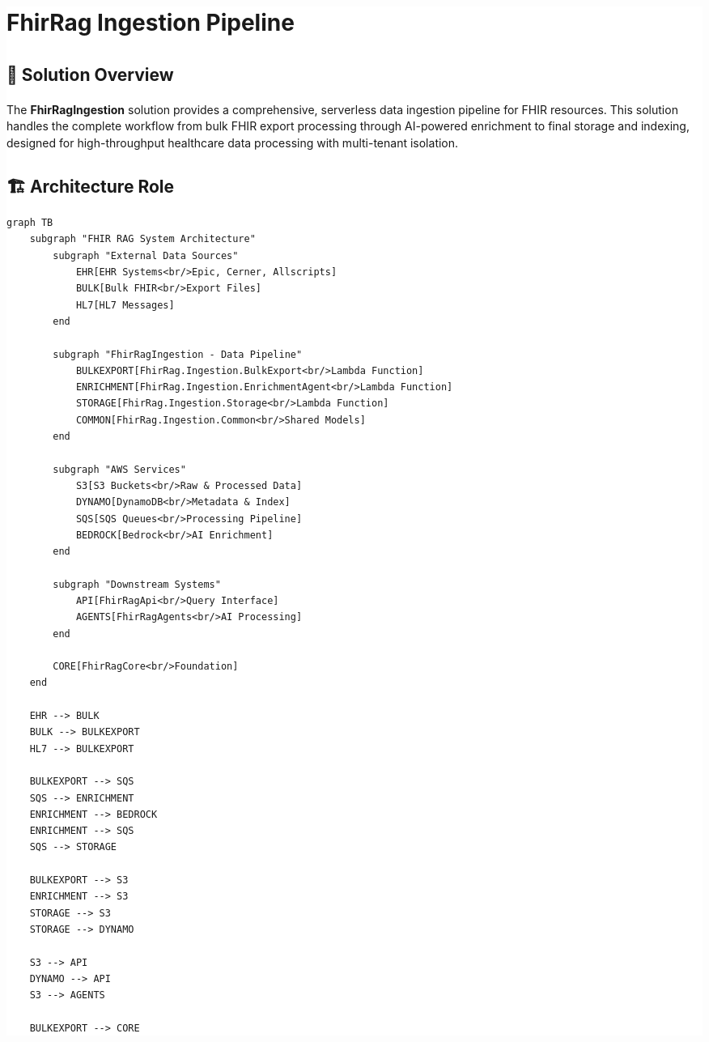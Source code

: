 # FhirRag Ingestion Pipeline

## 🎯 Solution Overview

The **FhirRagIngestion** solution provides a comprehensive, serverless data ingestion pipeline for FHIR resources. This solution handles the complete workflow from bulk FHIR export processing through AI-powered enrichment to final storage and indexing, designed for high-throughput healthcare data processing with multi-tenant isolation.

## 🏗️ Architecture Role

```mermaid
graph TB
    subgraph "FHIR RAG System Architecture"
        subgraph "External Data Sources"
            EHR[EHR Systems<br/>Epic, Cerner, Allscripts]
            BULK[Bulk FHIR<br/>Export Files]
            HL7[HL7 Messages]
        end
        
        subgraph "FhirRagIngestion - Data Pipeline"
            BULKEXPORT[FhirRag.Ingestion.BulkExport<br/>Lambda Function]
            ENRICHMENT[FhirRag.Ingestion.EnrichmentAgent<br/>Lambda Function]
            STORAGE[FhirRag.Ingestion.Storage<br/>Lambda Function]
            COMMON[FhirRag.Ingestion.Common<br/>Shared Models]
        end
        
        subgraph "AWS Services"
            S3[S3 Buckets<br/>Raw & Processed Data]
            DYNAMO[DynamoDB<br/>Metadata & Index]
            SQS[SQS Queues<br/>Processing Pipeline]
            BEDROCK[Bedrock<br/>AI Enrichment]
        end
        
        subgraph "Downstream Systems"
            API[FhirRagApi<br/>Query Interface]
            AGENTS[FhirRagAgents<br/>AI Processing]
        end
        
        CORE[FhirRagCore<br/>Foundation]
    end
    
    EHR --> BULK
    BULK --> BULKEXPORT
    HL7 --> BULKEXPORT
    
    BULKEXPORT --> SQS
    SQS --> ENRICHMENT
    ENRICHMENT --> BEDROCK
    ENRICHMENT --> SQS
    SQS --> STORAGE
    
    BULKEXPORT --> S3
    ENRICHMENT --> S3
    STORAGE --> S3
    STORAGE --> DYNAMO
    
    S3 --> API
    DYNAMO --> API
    S3 --> AGENTS
    
    BULKEXPORT --> CORE
```